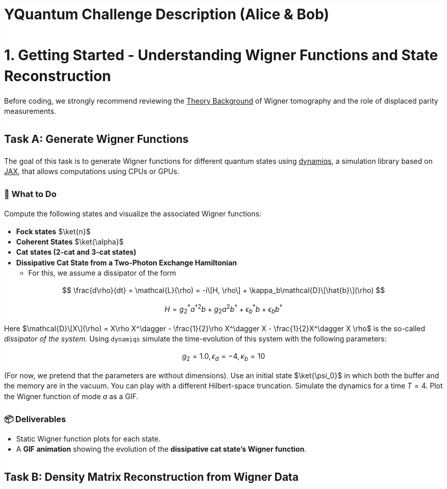 # YQuantum Challenge Description (Alice & Bob)

# 1. Getting Started - Understanding Wigner Functions and State Reconstruction

Before coding, we strongly recommend reviewing the [Theory Background](https://github.com/schlegeldavid/yq25_alice-bob_challenge/blob/descriptions/TheoryBackground.md) of Wigner tomography and the role of displaced parity measurements.

## Task A: Generate Wigner Functions

The goal of this task is to generate Wigner functions for different quantum states using [dynamiqs](https://www.dynamiqs.org/stable/),  a simulation library based on [JAX](https://docs.jax.dev/en/latest/quickstart.html), that allows computations using CPUs or GPUs.

### **🔧 What to Do**

Compute the following states and visualize the associated Wigner functions:

- **Fock states** $\ket{n}$
- **Coherent States** $\ket{\alpha}$
- **Cat states (2-cat and 3-cat states)**
- **Dissipative Cat State from a Two-Photon Exchange Hamiltonian**
    - For this, we assume a dissipator of the form

$$
\frac{d\rho}{dt} = \mathcal{L}(\rho) = -i\[H, \rho\] + \kappa_b\mathcal{D}\[\hat{b}\](\rho)
$$
        

$$
H = g_2^* {{}a^\dagger}^2 b + g_2 a^2 b^\dagger + \epsilon_b^*b + \epsilon_bb^\dagger
$$

Here $\mathcal{D}\[X\](\rho) = X\rho X^\dagger - \frac{1}{2}\rho X^\dagger X - \frac{1}{2}X^\dagger X \rho$ is the so-called *dissipator of the system.* Using `dynamiqs` simulate the time-evolution of this system with the following parameters:

$$
g_2 = 1.0, \epsilon_d = -4, \kappa_b = 10
$$

(For now, we pretend that the parameters are without dimensions). Use an initial state $\ket{\psi_0}$ in which both the buffer and the memory are in the vacuum. You can play with a different Hilbert-space truncation. Simulate the dynamics for a time $T = 4$. Plot the Wigner function of mode $a$ as a GIF. 

### **📦 Deliverables**

- Static Wigner function plots for each state.
- A **GIF animation** showing the evolution of the **dissipative cat state’s Wigner function**.

## **Task B: Density Matrix Reconstruction from Wigner Data**
